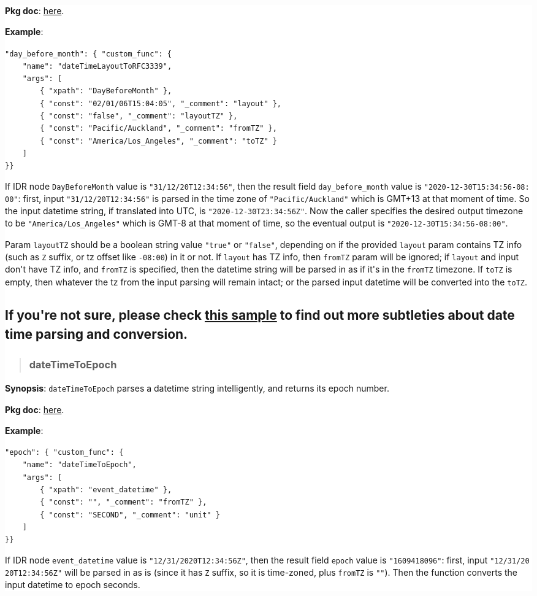 **Pkg doc**: [here](https://pkg.go.dev/github.com/jf-tech/omniparser/customfuncs#DateTimeLayoutToRFC3339).

**Example**:
```
"day_before_month": { "custom_func": {
    "name": "dateTimeLayoutToRFC3339",
    "args": [
        { "xpath": "DayBeforeMonth" },
        { "const": "02/01/06T15:04:05", "_comment": "layout" },
        { "const": "false", "_comment": "layoutTZ" },
        { "const": "Pacific/Auckland", "_comment": "fromTZ" },
        { "const": "America/Los_Angeles", "_comment": "toTZ" }
    ]
}}
```
If IDR node `DayBeforeMonth` value is `"31/12/20T12:34:56"`, then the result field
`day_before_month` value is `"2020-12-30T15:34:56-08:00"`: first, input `"31/12/20T12:34:56"`
is parsed in the time zone of `"Pacific/Auckland"` which is GMT+13 at that moment of time.
So the input datetime string, if translated into UTC, is `"2020-12-30T23:34:56Z"`. Now the caller
specifies the desired output timezone to be `"America/Los_Angeles"` which is GMT-8 at that moment
of time, so the eventual output is `"2020-12-30T15:34:56-08:00"`.

Param `layoutTZ` should be a boolean string value `"true"` or `"false"`, depending on if the
provided `layout` param contains TZ info (such as `Z` suffix, or tz offset like `-08:00`) in it or
not. If `layout` has TZ info, then `fromTZ` param will be ignored; if `layout` and input don't have
TZ info, and `fromTZ` is specified, then the datetime string will be parsed in as if it's in the
`fromTZ` timezone. If `toTZ` is empty, then whatever the tz from the input parsing will remain intact;
or the parsed input datetime will be converted into the `toTZ`.

If you're not sure, please check
[this sample](../extensions/omniv21/samples/xml/1_datetime_parse_and_format.schema.json) to find out
more subtleties about date time parsing and conversion.
---

> ### dateTimeToEpoch

**Synopsis**: `dateTimeToEpoch` parses a datetime string intelligently, and returns its epoch number.

**Pkg doc**: [here](https://pkg.go.dev/github.com/jf-tech/omniparser/customfuncs#DateTimeToEpoch).

**Example**:
```
"epoch": { "custom_func": {
    "name": "dateTimeToEpoch",
    "args": [
        { "xpath": "event_datetime" },
        { "const": "", "_comment": "fromTZ" },
        { "const": "SECOND", "_comment": "unit" }
    ]
}}
```
If IDR node `event_datetime` value is `"12/31/2020T12:34:56Z"`, then the result field
`epoch` value is `"1609418096"`: first, input `"12/31/2020T12:34:56Z"`
will be parsed in as is (since it has `Z` suffix, so it is time-zoned, plus `fromTZ` is `""`).
Then the function converts the input datetime to epoch seconds.
